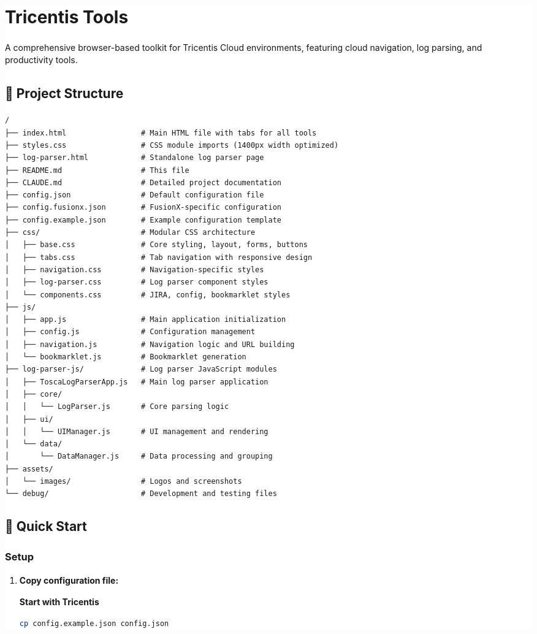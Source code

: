 # Tricentis Tools

A comprehensive browser-based toolkit for Tricentis Cloud environments, featuring cloud navigation, log parsing, and productivity tools.

## 📁 Project Structure

```plaintext
/
├── index.html                 # Main HTML file with tabs for all tools
├── styles.css                 # CSS module imports (1400px width optimized)
├── log-parser.html            # Standalone log parser page
├── README.md                  # This file
├── CLAUDE.md                  # Detailed project documentation
├── config.json                # Default configuration file
├── config.fusionx.json        # FusionX-specific configuration
├── config.example.json        # Example configuration template
├── css/                       # Modular CSS architecture
│   ├── base.css               # Core styling, layout, forms, buttons
│   ├── tabs.css               # Tab navigation with responsive design
│   ├── navigation.css         # Navigation-specific styles
│   ├── log-parser.css         # Log parser component styles
│   └── components.css         # JIRA, config, bookmarklet styles
├── js/
│   ├── app.js                 # Main application initialization
│   ├── config.js              # Configuration management
│   ├── navigation.js          # Navigation logic and URL building
│   └── bookmarklet.js         # Bookmarklet generation
├── log-parser-js/             # Log parser JavaScript modules
│   ├── ToscaLogParserApp.js   # Main log parser application
│   ├── core/
│   │   └── LogParser.js       # Core parsing logic
│   ├── ui/
│   │   └── UIManager.js       # UI management and rendering
│   └── data/
│       └── DataManager.js     # Data processing and grouping
├── assets/
│   └── images/                # Logos and screenshots
└── debug/                     # Development and testing files
```

## 🚀 Quick Start

### Setup

1. **Copy configuration file:**

   **Start with Tricentis**

   ```bash
   cp config.example.json config.json
   ```
